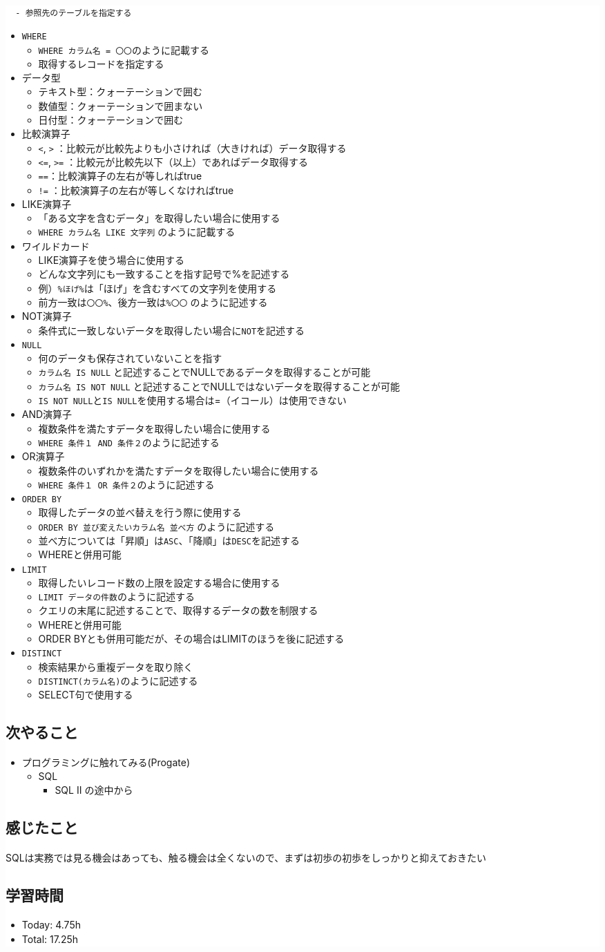       - 参照先のテーブルを指定する
  - `WHERE`
      - `WHERE カラム名 = 〇〇`のように記載する
      - 取得するレコードを指定する
  - データ型
      - テキスト型：クォーテーションで囲む
      - 数値型：クォーテーションで囲まない
      - 日付型：クォーテーションで囲む
  - 比較演算子
      - `<`, `>` ：比較元が比較先よりも小さければ（大きければ）データ取得する
      - `<=`, `>=` ：比較元が比較先以下（以上）であればデータ取得する
      - `==`：比較演算子の左右が等しればtrue
      - `!=` ：比較演算子の左右が等しくなければtrue
  - LIKE演算子
      - 「ある文字を含むデータ」を取得したい場合に使用する
      - `WHERE カラム名 LIKE 文字列` のように記載する
  - ワイルドカード
      - LIKE演算子を使う場合に使用する
      - どんな文字列にも一致することを指す記号で%を記述する
      - 例）`%ほげ%`は「ほげ」を含むすべての文字列を使用する
      - 前方一致は`〇〇%`、後方一致は`%〇〇` のように記述する
  - NOT演算子
      - 条件式に一致しないデータを取得したい場合に`NOT`を記述する
  - `NULL`
      - 何のデータも保存されていないことを指す
      - `カラム名 IS NULL` と記述することでNULLであるデータを取得することが可能
      - `カラム名 IS NOT NULL` と記述することでNULLではないデータを取得することが可能
      - `IS NOT NULL`と`IS NULL`を使用する場合は=（イコール）は使用できない
  - AND演算子
      - 複数条件を満たすデータを取得したい場合に使用する
      - `WHERE 条件１ AND 条件２`のように記述する
  - OR演算子
      - 複数条件のいずれかを満たすデータを取得したい場合に使用する
      - `WHERE 条件１ OR 条件２`のように記述する
  - `ORDER BY`
      - 取得したデータの並べ替えを行う際に使用する
      - `ORDER BY 並び変えたいカラム名 並べ方` のように記述する
      - 並べ方については「昇順」は`ASC`、「降順」は`DESC`を記述する
      - WHEREと併用可能
  - `LIMIT`
      - 取得したいレコード数の上限を設定する場合に使用する
      - `LIMIT データの件数`のように記述する
      - クエリの末尾に記述することで、取得するデータの数を制限する
      - WHEREと併用可能
      - ORDER BYとも併用可能だが、その場合はLIMITのほうを後に記述する
  - `DISTINCT`
      - 検索結果から重複データを取り除く
      - `DISTINCT(カラム名)`のように記述する
      - SELECT句で使用する
## 次やること
- プログラミングに触れてみる(Progate)
  - SQL
    - SQL II の途中から
## 感じたこと
SQLは実務では見る機会はあっても、触る機会は全くないので、まずは初歩の初歩をしっかりと抑えておきたい
## 学習時間
- Today: 4.75h
- Total: 17.25h

